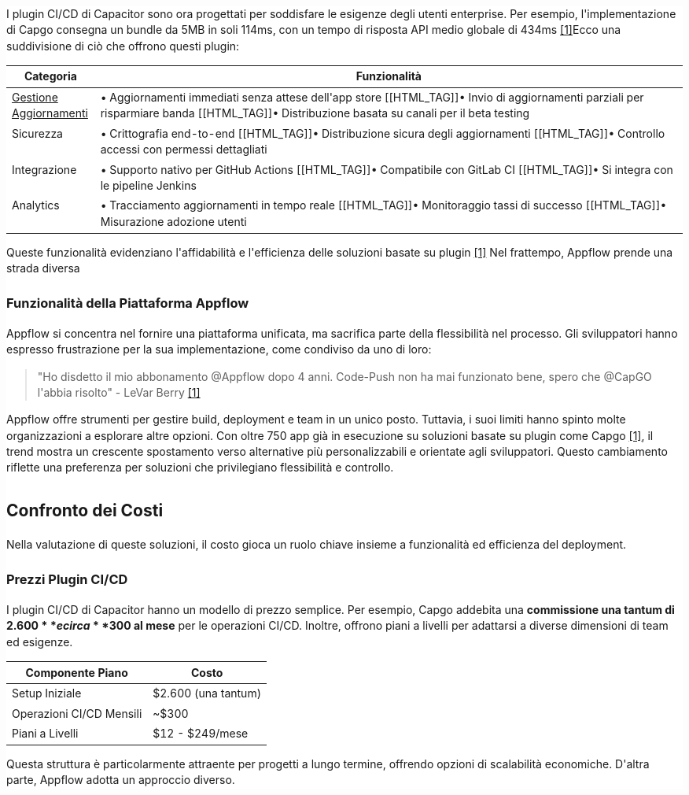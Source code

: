 I plugin CI/CD di Capacitor sono ora progettati per soddisfare le esigenze degli utenti enterprise. Per esempio, l'implementazione di Capgo consegna un bundle da 5MB in soli 114ms, con un tempo di risposta API medio globale di 434ms [\[1\]](https://capgoapp/)Ecco una suddivisione di ciò che offrono questi plugin:

| Categoria | Funzionalità |
| --- | --- |
| [Gestione Aggiornamenti](https://capgoapp/docs/plugin/cloud-mode/manual-update/) | • Aggiornamenti immediati senza attese dell'app store  [[HTML_TAG]]• Invio di aggiornamenti parziali per risparmiare banda  [[HTML_TAG]]• Distribuzione basata su canali per il beta testing |
| Sicurezza | • Crittografia end-to-end  [[HTML_TAG]]• Distribuzione sicura degli aggiornamenti  [[HTML_TAG]]• Controllo accessi con permessi dettagliati |
| Integrazione | • Supporto nativo per GitHub Actions  [[HTML_TAG]]• Compatibile con GitLab CI  [[HTML_TAG]]• Si integra con le pipeline Jenkins |
| Analytics | • Tracciamento aggiornamenti in tempo reale  [[HTML_TAG]]• Monitoraggio tassi di successo  [[HTML_TAG]]• Misurazione adozione utenti |

Queste funzionalità evidenziano l'affidabilità e l'efficienza delle soluzioni basate su plugin [\[1\]](https://capgoapp/) Nel frattempo, Appflow prende una strada diversa

### Funzionalità della Piattaforma Appflow

Appflow si concentra nel fornire una piattaforma unificata, ma sacrifica parte della flessibilità nel processo. Gli sviluppatori hanno espresso frustrazione per la sua implementazione, come condiviso da uno di loro:

> "Ho disdetto il mio abbonamento @Appflow dopo 4 anni. Code-Push non ha mai funzionato bene, spero che @CapGO l'abbia risolto" - LeVar Berry [\[1\]](https://capgoapp/)

Appflow offre strumenti per gestire build, deployment e team in un unico posto. Tuttavia, i suoi limiti hanno spinto molte organizzazioni a esplorare altre opzioni. Con oltre 750 app già in esecuzione su soluzioni basate su plugin come Capgo [\[1\]](https://capgoapp/), il trend mostra un crescente spostamento verso alternative più personalizzabili e orientate agli sviluppatori. Questo cambiamento riflette una preferenza per soluzioni che privilegiano flessibilità e controllo.

## Confronto dei Costi

Nella valutazione di queste soluzioni, il costo gioca un ruolo chiave insieme a funzionalità ed efficienza del deployment.

### Prezzi Plugin CI/CD

I plugin CI/CD di Capacitor hanno un modello di prezzo semplice. Per esempio, Capgo addebita una **commissione una tantum di $2.600** e circa **$300 al mese** per le operazioni CI/CD. Inoltre, offrono piani a livelli per adattarsi a diverse dimensioni di team ed esigenze.

| Componente Piano | Costo |
| --- | --- |
| Setup Iniziale | $2.600 (una tantum) |
| Operazioni CI/CD Mensili | ~$300 |
| Piani a Livelli | $12 - $249/mese |

Questa struttura è particolarmente attraente per progetti a lungo termine, offrendo opzioni di scalabilità economiche. D'altra parte, Appflow adotta un approccio diverso.
